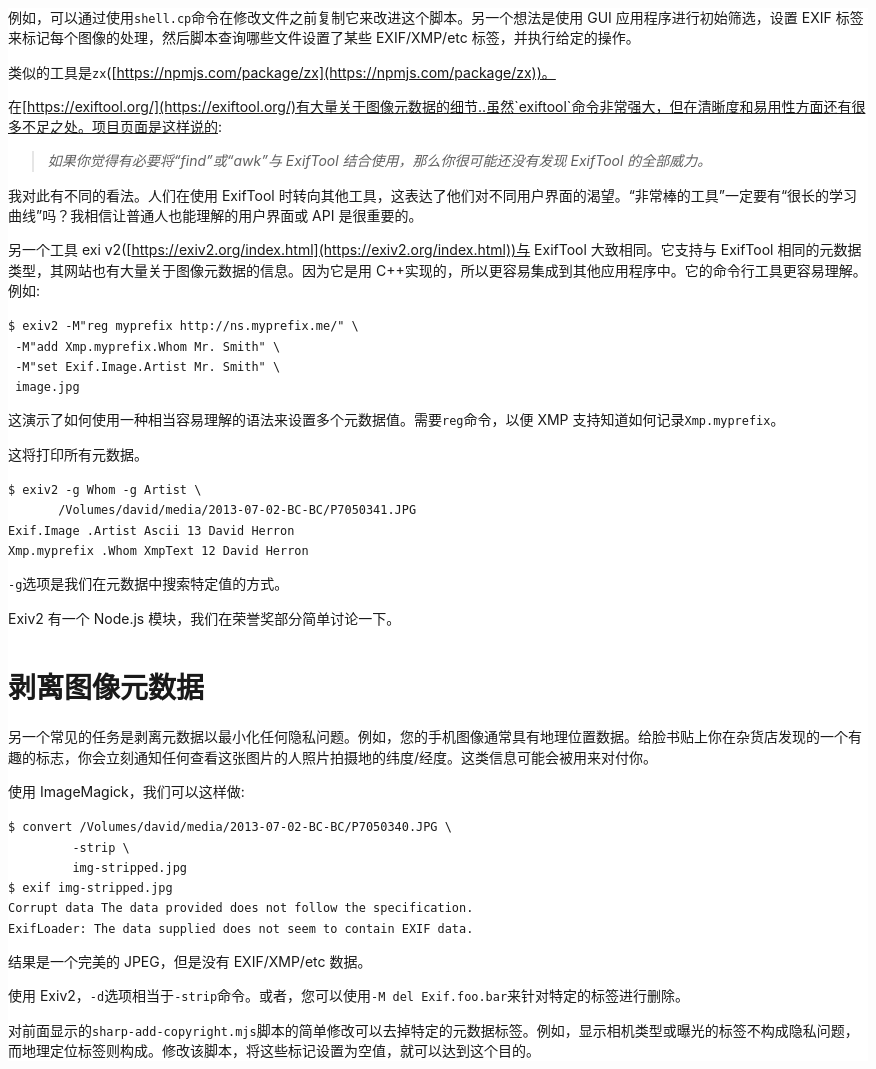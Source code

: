 例如，可以通过使用`shell.cp`命令在修改文件之前复制它来改进这个脚本。另一个想法是使用 GUI 应用程序进行初始筛选，设置 EXIF 标签来标记每个图像的处理，然后脚本查询哪些文件设置了某些 EXIF/XMP/etc 标签，并执行给定的操作。

类似的工具是`zx`([https://npmjs.com/package/zx](https://npmjs.com/package/zx))。

在[https://exiftool.org/](https://exiftool.org/)有大量关于图像元数据的细节..虽然`exiftool`命令非常强大，但在清晰度和易用性方面还有很多不足之处。项目页面是这样说的:

> *如果你觉得有必要将“find”或“awk”与 ExifTool 结合使用，那么你很可能还没有发现 ExifTool 的全部威力。*

我对此有不同的看法。人们在使用 ExifTool 时转向其他工具，这表达了他们对不同用户界面的渴望。“非常棒的工具”一定要有“很长的学习曲线”吗？我相信让普通人也能理解的用户界面或 API 是很重要的。

另一个工具 exi v2([https://exiv2.org/index.html](https://exiv2.org/index.html))与 ExifTool 大致相同。它支持与 ExifTool 相同的元数据类型，其网站也有大量关于图像元数据的信息。因为它是用 C++实现的，所以更容易集成到其他应用程序中。它的命令行工具更容易理解。例如:

```
$ exiv2 -M"reg myprefix http://ns.myprefix.me/" \
 -M"add Xmp.myprefix.Whom Mr. Smith" \
 -M"set Exif.Image.Artist Mr. Smith" \
 image.jpg
```

这演示了如何使用一种相当容易理解的语法来设置多个元数据值。需要`reg`命令，以便 XMP 支持知道如何记录`Xmp.myprefix`。

这将打印所有元数据。

```
$ exiv2 -g Whom -g Artist \
       /Volumes/david/media/2013-07-02-BC-BC/P7050341.JPG 
Exif.Image .Artist Ascii 13 David Herron 
Xmp.myprefix .Whom XmpText 12 David Herron
```

`-g`选项是我们在元数据中搜索特定值的方式。

Exiv2 有一个 Node.js 模块，我们在荣誉奖部分简单讨论一下。

# 剥离图像元数据

另一个常见的任务是剥离元数据以最小化任何隐私问题。例如，您的手机图像通常具有地理位置数据。给脸书贴上你在杂货店发现的一个有趣的标志，你会立刻通知任何查看这张图片的人照片拍摄地的纬度/经度。这类信息可能会被用来对付你。

使用 ImageMagick，我们可以这样做:

```
$ convert /Volumes/david/media/2013-07-02-BC-BC/P7050340.JPG \
         -strip \
         img-stripped.jpg 
$ exif img-stripped.jpg  
Corrupt data The data provided does not follow the specification. 
ExifLoader: The data supplied does not seem to contain EXIF data.
```

结果是一个完美的 JPEG，但是没有 EXIF/XMP/etc 数据。

使用 Exiv2，`-d`选项相当于`-strip`命令。或者，您可以使用`-M del Exif.foo.bar`来针对特定的标签进行删除。

对前面显示的`sharp-add-copyright.mjs`脚本的简单修改可以去掉特定的元数据标签。例如，显示相机类型或曝光的标签不构成隐私问题，而地理定位标签则构成。修改该脚本，将这些标记设置为空值，就可以达到这个目的。
